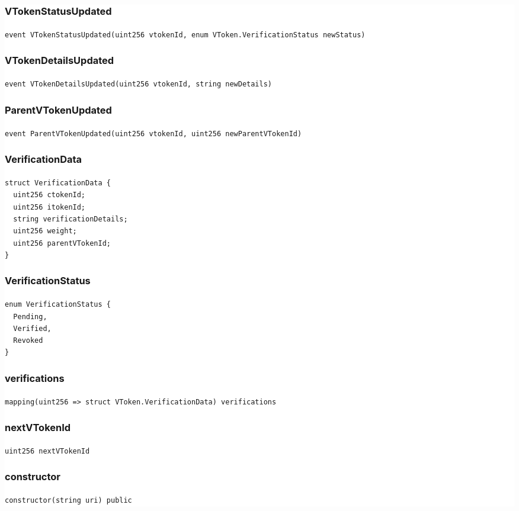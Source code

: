 ### VTokenStatusUpdated

```solidity
event VTokenStatusUpdated(uint256 vtokenId, enum VToken.VerificationStatus newStatus)
```

### VTokenDetailsUpdated

```solidity
event VTokenDetailsUpdated(uint256 vtokenId, string newDetails)
```

### ParentVTokenUpdated

```solidity
event ParentVTokenUpdated(uint256 vtokenId, uint256 newParentVTokenId)
```

### VerificationData

```solidity
struct VerificationData {
  uint256 ctokenId;
  uint256 itokenId;
  string verificationDetails;
  uint256 weight;
  uint256 parentVTokenId;
}
```

### VerificationStatus

```solidity
enum VerificationStatus {
  Pending,
  Verified,
  Revoked
}
```

### verifications

```solidity
mapping(uint256 => struct VToken.VerificationData) verifications
```

### nextVTokenId

```solidity
uint256 nextVTokenId
```

### constructor

```solidity
constructor(string uri) public
```
